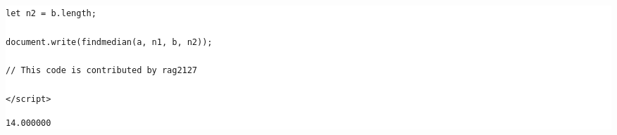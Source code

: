 ```
let n2 = b.length;

document.write(findmedian(a, n1, b, n2));

// This code is contributed by rag2127

</script>
```

```
14.000000
```